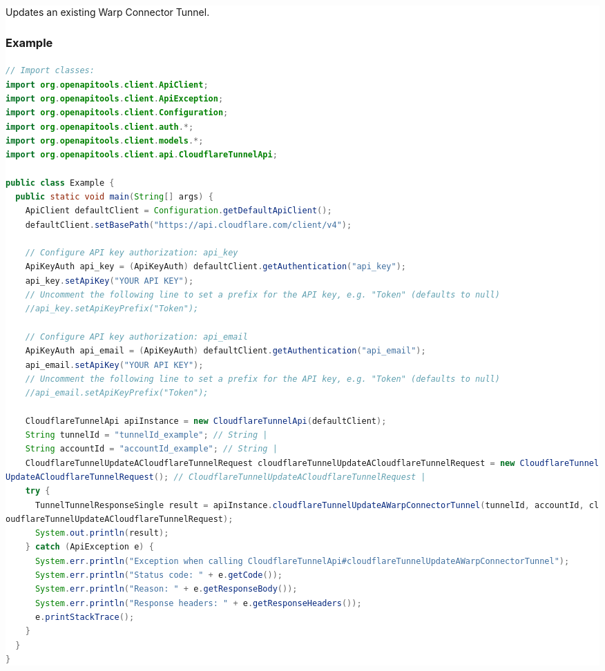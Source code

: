Updates an existing Warp Connector Tunnel.

### Example
```java
// Import classes:
import org.openapitools.client.ApiClient;
import org.openapitools.client.ApiException;
import org.openapitools.client.Configuration;
import org.openapitools.client.auth.*;
import org.openapitools.client.models.*;
import org.openapitools.client.api.CloudflareTunnelApi;

public class Example {
  public static void main(String[] args) {
    ApiClient defaultClient = Configuration.getDefaultApiClient();
    defaultClient.setBasePath("https://api.cloudflare.com/client/v4");
    
    // Configure API key authorization: api_key
    ApiKeyAuth api_key = (ApiKeyAuth) defaultClient.getAuthentication("api_key");
    api_key.setApiKey("YOUR API KEY");
    // Uncomment the following line to set a prefix for the API key, e.g. "Token" (defaults to null)
    //api_key.setApiKeyPrefix("Token");

    // Configure API key authorization: api_email
    ApiKeyAuth api_email = (ApiKeyAuth) defaultClient.getAuthentication("api_email");
    api_email.setApiKey("YOUR API KEY");
    // Uncomment the following line to set a prefix for the API key, e.g. "Token" (defaults to null)
    //api_email.setApiKeyPrefix("Token");

    CloudflareTunnelApi apiInstance = new CloudflareTunnelApi(defaultClient);
    String tunnelId = "tunnelId_example"; // String | 
    String accountId = "accountId_example"; // String | 
    CloudflareTunnelUpdateACloudflareTunnelRequest cloudflareTunnelUpdateACloudflareTunnelRequest = new CloudflareTunnelUpdateACloudflareTunnelRequest(); // CloudflareTunnelUpdateACloudflareTunnelRequest | 
    try {
      TunnelTunnelResponseSingle result = apiInstance.cloudflareTunnelUpdateAWarpConnectorTunnel(tunnelId, accountId, cloudflareTunnelUpdateACloudflareTunnelRequest);
      System.out.println(result);
    } catch (ApiException e) {
      System.err.println("Exception when calling CloudflareTunnelApi#cloudflareTunnelUpdateAWarpConnectorTunnel");
      System.err.println("Status code: " + e.getCode());
      System.err.println("Reason: " + e.getResponseBody());
      System.err.println("Response headers: " + e.getResponseHeaders());
      e.printStackTrace();
    }
  }
}
```
